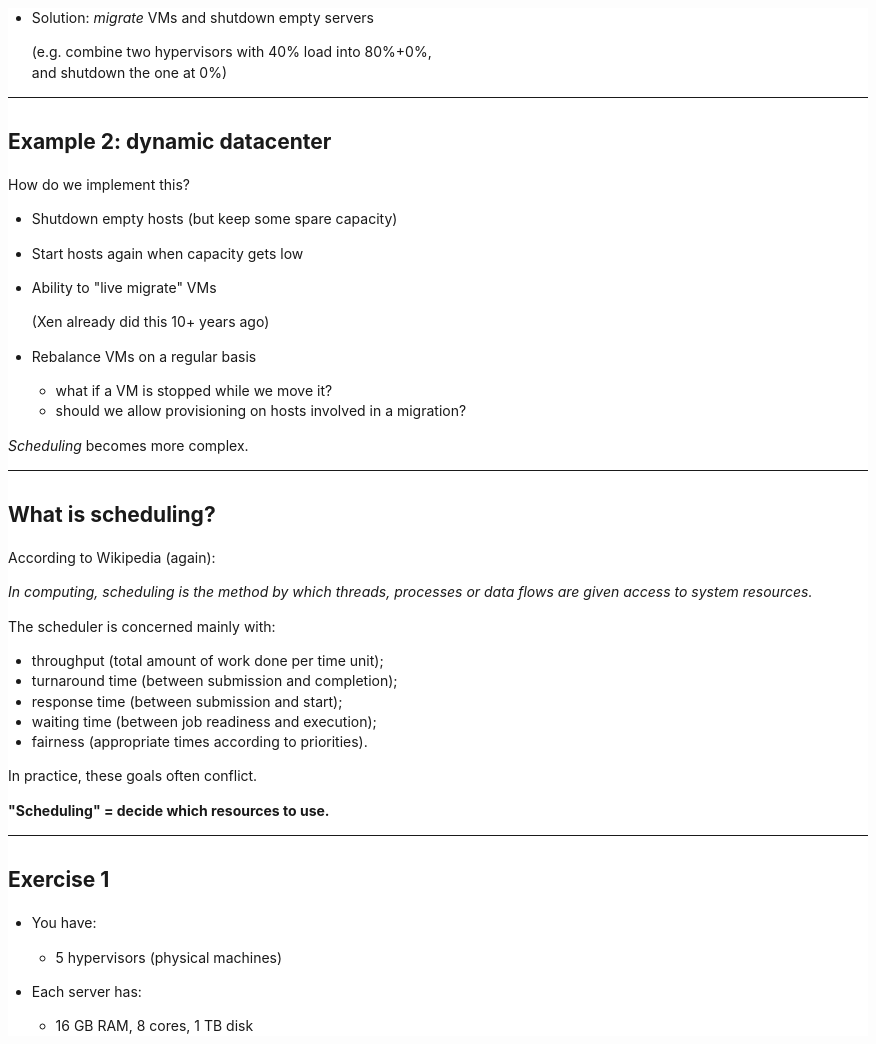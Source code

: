 - Solution: *migrate* VMs and shutdown empty servers
  
  (e.g. combine two hypervisors with 40% load into 80%+0%,
  <br/>and shutdown the one at 0%)

---

## Example 2: dynamic datacenter

How do we implement this?

- Shutdown empty hosts (but keep some spare capacity)

- Start hosts again when capacity gets low

- Ability to "live migrate" VMs
  
  (Xen already did this 10+ years ago)

- Rebalance VMs on a regular basis
  
  - what if a VM is stopped while we move it?
  - should we allow provisioning on hosts involved in a migration?

*Scheduling* becomes more complex.

---

## What is scheduling?

According to Wikipedia (again):

*In computing, scheduling is the method by which threads, 
processes or data flows are given access to system resources.*

The scheduler is concerned mainly with:

- throughput (total amount of work done per time unit);
- turnaround time (between submission and completion);
- response time (between submission and start);
- waiting time (between job readiness and execution);
- fairness (appropriate times according to priorities).

In practice, these goals often conflict.

**"Scheduling" = decide which resources to use.**

---

## Exercise 1

- You have:

  - 5 hypervisors (physical machines)

- Each server has:

  - 16 GB RAM, 8 cores, 1 TB disk
